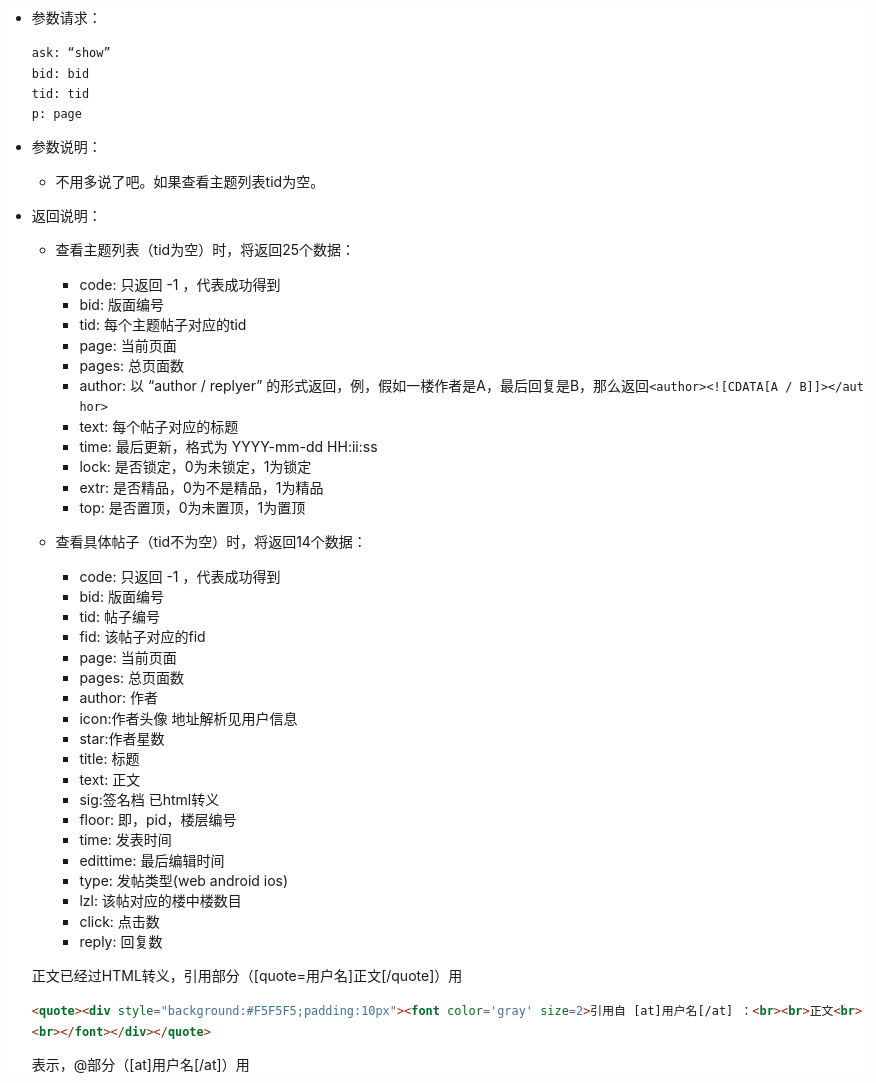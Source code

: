 * 参数请求：
    ```
    ask: “show”
    bid: bid
    tid: tid
    p: page
    ```

* 参数说明：
    * 不用多说了吧。如果查看主题列表tid为空。

* 返回说明：
    * 查看主题列表（tid为空）时，将返回25个数据：
        * code: 只返回 -1 ，代表成功得到
        * bid: 版面编号
        * tid: 每个主题帖子对应的tid
        * page: 当前页面
        * pages: 总页面数
        * author: 以 “author / replyer” 的形式返回，例，假如一楼作者是A，最后回复是B，那么返回`<author><![CDATA[A / B]]></author>`
        * text: 每个帖子对应的标题
        * time: 最后更新，格式为 YYYY-mm-dd HH:ii:ss
        * lock: 是否锁定，0为未锁定，1为锁定
        * extr: 是否精品，0为不是精品，1为精品
        * top: 是否置顶，0为未置顶，1为置顶

    * 查看具体帖子（tid不为空）时，将返回14个数据：
        * code: 只返回 -1 ，代表成功得到
        * bid: 版面编号
        * tid: 帖子编号
        * fid: 该帖子对应的fid
        * page: 当前页面
        * pages: 总页面数
        * author: 作者
        * icon:作者头像 地址解析见用户信息
        * star:作者星数
        * title: 标题
        * text: 正文
        * sig:签名档 已html转义
        * floor: 即，pid，楼层编号
        * time: 发表时间
        * edittime: 最后编辑时间
        * type: 发帖类型(web android ios)
        * lzl: 该帖对应的楼中楼数目
        * click: 点击数
        * reply: 回复数

    正文已经过HTML转义，引用部分（[quote=用户名]正文[/quote]）用

    ```html
    <quote><div style="background:#F5F5F5;padding:10px"><font color='gray' size=2>引用自 [at]用户名[/at] ：<br><br>正文<br><br></font></div></quote>
    ```

    表示，@部分（[at]用户名[/at]）用
